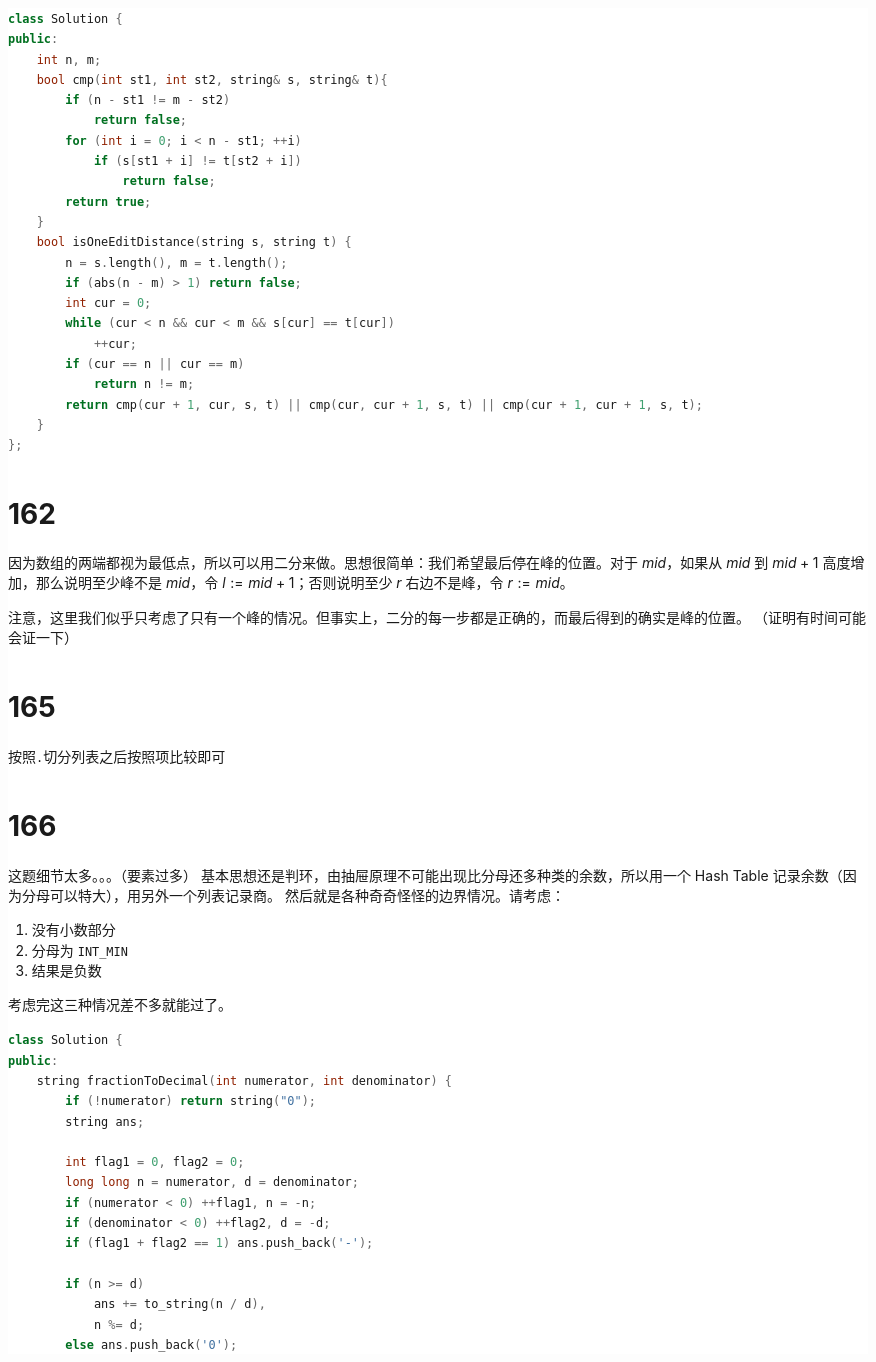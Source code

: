 ```cpp
class Solution {
public:
    int n, m;
    bool cmp(int st1, int st2, string& s, string& t){
        if (n - st1 != m - st2)
            return false;
        for (int i = 0; i < n - st1; ++i)
            if (s[st1 + i] != t[st2 + i])
                return false;
        return true;
    } 
    bool isOneEditDistance(string s, string t) {
        n = s.length(), m = t.length();
        if (abs(n - m) > 1) return false;
        int cur = 0;
        while (cur < n && cur < m && s[cur] == t[cur])
            ++cur;
        if (cur == n || cur == m)
            return n != m;
        return cmp(cur + 1, cur, s, t) || cmp(cur, cur + 1, s, t) || cmp(cur + 1, cur + 1, s, t);
    }
};
```

# 162
因为数组的两端都视为最低点，所以可以用二分来做。思想很简单：我们希望最后停在峰的位置。对于 $mid$，如果从 $mid$ 到 $mid+1$ 高度增加，那么说明至少峰不是 $mid$，令 $l:=mid+1$；否则说明至少 $r$ 右边不是峰，令 $r:=mid$。

注意，这里我们似乎只考虑了只有一个峰的情况。但事实上，二分的每一步都是正确的，而最后得到的确实是峰的位置。
（证明有时间可能会证一下）

# 165
按照`.`切分列表之后按照项比较即可

# 166
这题细节太多。。。（要素过多）
基本思想还是判环，由抽屉原理不可能出现比分母还多种类的余数，所以用一个 Hash Table 记录余数（因为分母可以特大），用另外一个列表记录商。
然后就是各种奇奇怪怪的边界情况。请考虑：

1. 没有小数部分
2. 分母为 `INT_MIN`
3. 结果是负数

考虑完这三种情况差不多就能过了。
```cpp
class Solution {
public:
    string fractionToDecimal(int numerator, int denominator) {
		if (!numerator) return string("0");
		string ans;
		
		int flag1 = 0, flag2 = 0;
		long long n = numerator, d = denominator;
		if (numerator < 0) ++flag1, n = -n;
		if (denominator < 0) ++flag2, d = -d;
		if (flag1 + flag2 == 1) ans.push_back('-');

        if (n >= d)
			ans += to_string(n / d), 
			n %= d;
		else ans.push_back('0');
```